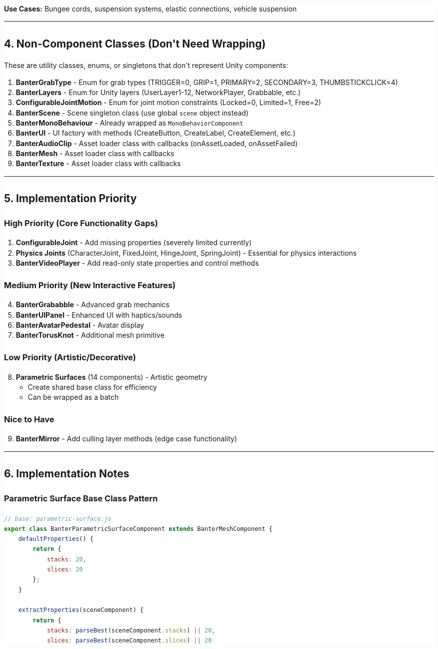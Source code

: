 
**Use Cases:** Bungee cords, suspension systems, elastic connections, vehicle suspension

---

## 4. Non-Component Classes (Don't Need Wrapping)

These are utility classes, enums, or singletons that don't represent Unity components:

1. **BanterGrabType** - Enum for grab types (TRIGGER=0, GRIP=1, PRIMARY=2, SECONDARY=3, THUMBSTICKCLICK=4)
2. **BanterLayers** - Enum for Unity layers (UserLayer1-12, NetworkPlayer, Grabbable, etc.)
3. **ConfigurableJointMotion** - Enum for joint motion constraints (Locked=0, Limited=1, Free=2)
4. **BanterScene** - Scene singleton class (use global `scene` object instead)
5. **BanterMonoBehaviour** - Already wrapped as `MonoBehaviorComponent`
6. **BanterUI** - UI factory with methods (CreateButton, CreateLabel, CreateElement, etc.)
7. **BanterAudioClip** - Asset loader class with callbacks (onAssetLoaded, onAssetFailed)
8. **BanterMesh** - Asset loader class with callbacks
9. **BanterTexture** - Asset loader class with callbacks

---

## 5. Implementation Priority

### High Priority (Core Functionality Gaps)
1. **ConfigurableJoint** - Add missing properties (severely limited currently)
2. **Physics Joints** (CharacterJoint, FixedJoint, HingeJoint, SpringJoint) - Essential for physics interactions
3. **BanterVideoPlayer** - Add read-only state properties and control methods

### Medium Priority (New Interactive Features)
4. **BanterGrababble** - Advanced grab mechanics
5. **BanterUIPanel** - Enhanced UI with haptics/sounds
6. **BanterAvatarPedestal** - Avatar display
7. **BanterTorusKnot** - Additional mesh primitive

### Low Priority (Artistic/Decorative)
8. **Parametric Surfaces** (14 components) - Artistic geometry
   - Create shared base class for efficiency
   - Can be wrapped as a batch

### Nice to Have
9. **BanterMirror** - Add culling layer methods (edge case functionality)

---

## 6. Implementation Notes

### Parametric Surface Base Class Pattern
```javascript
// base: parametric-surface.js
export class BanterParametricSurfaceComponent extends BanterMeshComponent {
    defaultProperties() {
        return {
            stacks: 20,
            slices: 20
        };
    }

    extractProperties(sceneComponent) {
        return {
            stacks: parseBest(sceneComponent.stacks) || 20,
            slices: parseBest(sceneComponent.slices) || 20
```